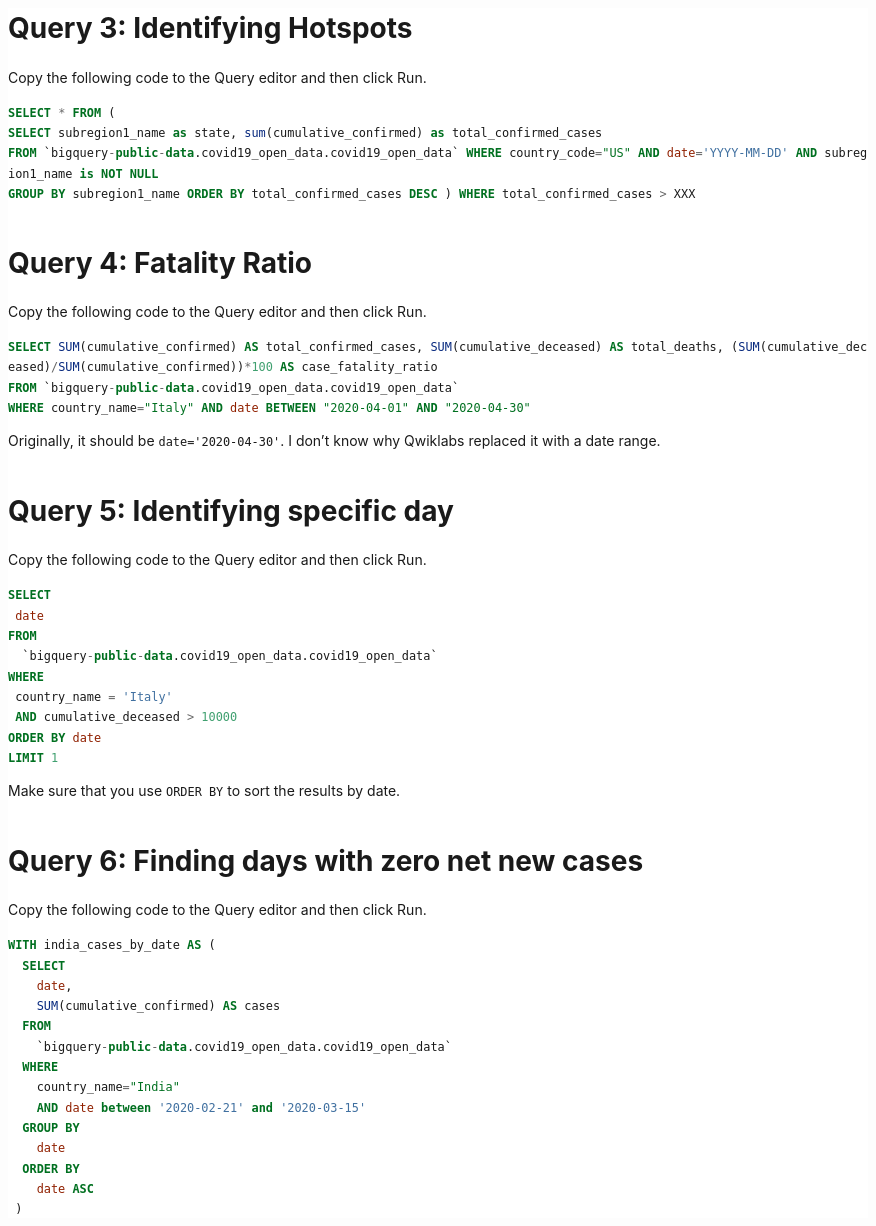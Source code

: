 
# Query 3: Identifying Hotspots

Copy the following code to the Query editor and then click Run.

``` sql
SELECT * FROM ( 
SELECT subregion1_name as state, sum(cumulative_confirmed) as total_confirmed_cases 
FROM `bigquery-public-data.covid19_open_data.covid19_open_data` WHERE country_code="US" AND date='YYYY-MM-DD' AND subregion1_name is NOT NULL 
GROUP BY subregion1_name ORDER BY total_confirmed_cases DESC ) WHERE total_confirmed_cases > XXX
```

# Query 4: Fatality Ratio

Copy the following code to the Query editor and then click Run.

``` sql
SELECT SUM(cumulative_confirmed) AS total_confirmed_cases, SUM(cumulative_deceased) AS total_deaths, (SUM(cumulative_deceased)/SUM(cumulative_confirmed))*100 AS case_fatality_ratio
FROM `bigquery-public-data.covid19_open_data.covid19_open_data`
WHERE country_name="Italy" AND date BETWEEN "2020-04-01" AND "2020-04-30"
```
Originally, it should be `date='2020-04-30'`. I don’t know why Qwiklabs replaced it with a date range.


# Query 5: Identifying specific day

Copy the following code to the Query editor and then click Run.

``` sql
SELECT
 date
FROM
  `bigquery-public-data.covid19_open_data.covid19_open_data`
WHERE
 country_name = 'Italy'
 AND cumulative_deceased > 10000
ORDER BY date
LIMIT 1
```
Make sure that you use `ORDER BY` to sort the results by date.

# Query 6: Finding days with zero net new cases

Copy the following code to the Query editor and then click Run.

``` sql
WITH india_cases_by_date AS (
  SELECT
    date,
    SUM(cumulative_confirmed) AS cases
  FROM
    `bigquery-public-data.covid19_open_data.covid19_open_data`
  WHERE
    country_name="India"
    AND date between '2020-02-21' and '2020-03-15'
  GROUP BY
    date
  ORDER BY
    date ASC
 )

```